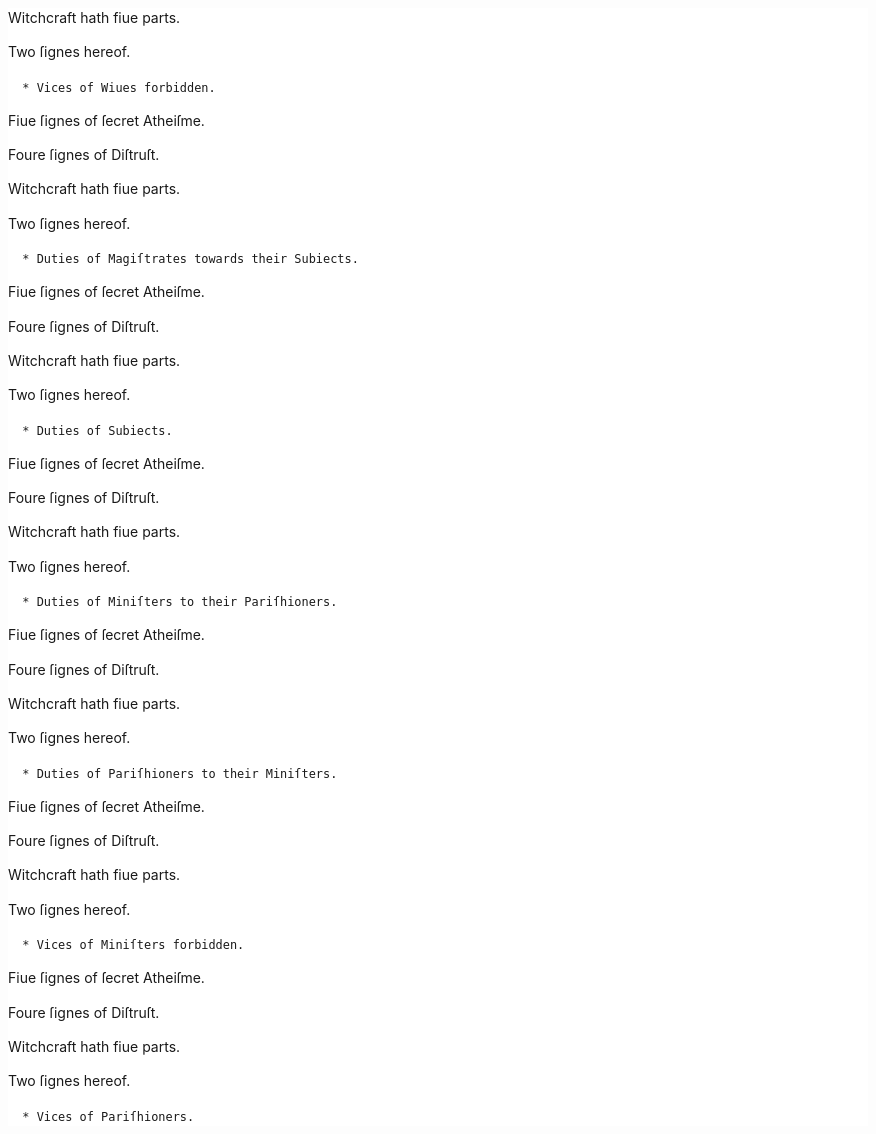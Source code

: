 Witchcraft hath fiue parts.

Two ſignes hereof.

      * Vices of Wiues forbidden.

Fiue ſignes of ſecret Atheiſme.

Foure ſignes of Diſtruſt.

Witchcraft hath fiue parts.

Two ſignes hereof.

      * Duties of Magiſtrates towards their Subiects.

Fiue ſignes of ſecret Atheiſme.

Foure ſignes of Diſtruſt.

Witchcraft hath fiue parts.

Two ſignes hereof.

      * Duties of Subiects.

Fiue ſignes of ſecret Atheiſme.

Foure ſignes of Diſtruſt.

Witchcraft hath fiue parts.

Two ſignes hereof.

      * Duties of Miniſters to their Pariſhioners.

Fiue ſignes of ſecret Atheiſme.

Foure ſignes of Diſtruſt.

Witchcraft hath fiue parts.

Two ſignes hereof.

      * Duties of Pariſhioners to their Miniſters.

Fiue ſignes of ſecret Atheiſme.

Foure ſignes of Diſtruſt.

Witchcraft hath fiue parts.

Two ſignes hereof.

      * Vices of Miniſters forbidden.

Fiue ſignes of ſecret Atheiſme.

Foure ſignes of Diſtruſt.

Witchcraft hath fiue parts.

Two ſignes hereof.

      * Vices of Pariſhioners.
